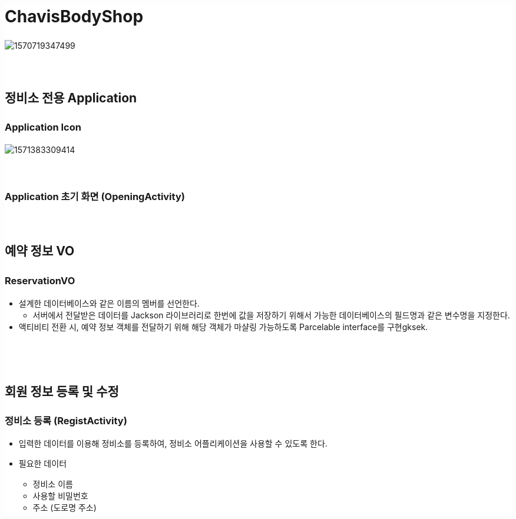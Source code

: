 









# ChavisBodyShop

![1570719347499](https://user-images.githubusercontent.com/39547788/66580603-a1f25080-ebb9-11e9-8c9f-45c4ad6c96e5.png)

<br>

## 정비소 전용 Application

### Application Icon

![1571383309414](https://user-images.githubusercontent.com/39547788/67074105-6b24c780-f1c3-11e9-9405-f8ae035795da.png)

<br>

### Application 초기 화면 (OpeningActivity)



<br>

## 예약 정보 VO

### ReservationVO

- 설계한 데이터베이스와 같은 이름의 멤버를 선언한다.
  - 서버에서 전달받은 데이터를 Jackson 라이브러리로 한번에  값을 저장하기 위해서 가능한 데이터베이스의 필드명과 같은 변수명을 지정한다.
- 액티비티 전환 시, 예약 정보 객체를 전달하기 위해 해당 객체가 마샬링 가능하도록 Parcelable interface를 구현gksek.



<br>

<br>



## 회원 정보 등록 및 수정

### 정비소 등록 (RegistActivity)

- 입력한 데이터를 이용해 정비소를 등록하여, 정비소 어플리케이션을 사용할 수 있도록 한다.

- 필요한 데이터

  - 정비소 이름
  - 사용할 비밀번호
  - 주소 (도로명 주소)
